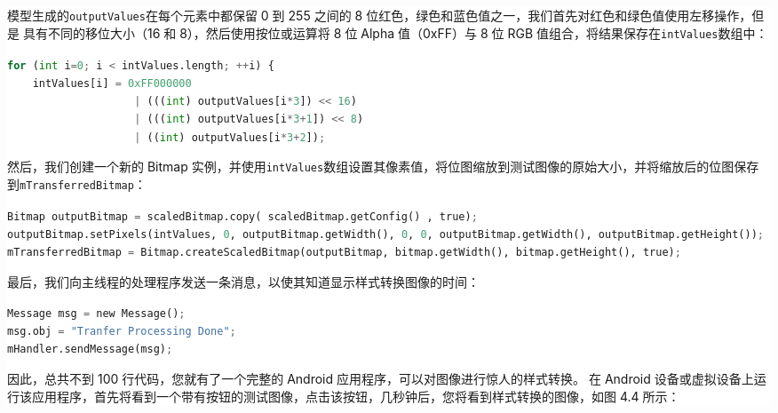 模型生成的`outputValues`在每个元素中都保留 0 到 255 之间的 8 位红色，绿色和蓝色值之一，我们首先对红色和绿色值使用左移操作，但是 具有不同的移位大小（16 和 8），然后使用按位或运算将 8 位 Alpha 值（0xFF）与 8 位 RGB 值组合，将结果保存在`intValues`数组中：

```py
for (int i=0; i < intValues.length; ++i) {
    intValues[i] = 0xFF000000
                    | (((int) outputValues[i*3]) << 16)
                    | (((int) outputValues[i*3+1]) << 8)
                    | ((int) outputValues[i*3+2]);
```

然后，我们创建一个新的 Bitmap 实例，并使用`intValues`数组设置其像素值，将位图缩放到测试图像的原始大小，并将缩放后的位图保存到`mTransferredBitmap`：

```py
Bitmap outputBitmap = scaledBitmap.copy( scaledBitmap.getConfig() , true);
outputBitmap.setPixels(intValues, 0, outputBitmap.getWidth(), 0, 0, outputBitmap.getWidth(), outputBitmap.getHeight());
mTransferredBitmap = Bitmap.createScaledBitmap(outputBitmap, bitmap.getWidth(), bitmap.getHeight(), true);
```

最后，我们向主线程的处理程序发送一条消息，以使其知道显示样式转换图像的时间：

```py
Message msg = new Message();
msg.obj = "Tranfer Processing Done";
mHandler.sendMessage(msg);
```

因此，总共不到 100 行代码，您就有了一个完整的 Android 应用程序，可以对图像进行惊人的样式转换。 在 Android 设备或虚拟设备上运行该应用程序，首先将看到一个带有按钮的测试图像，点击该按钮，几秒钟后，您将看到样式转换的图像，如图 4.4 所示：
